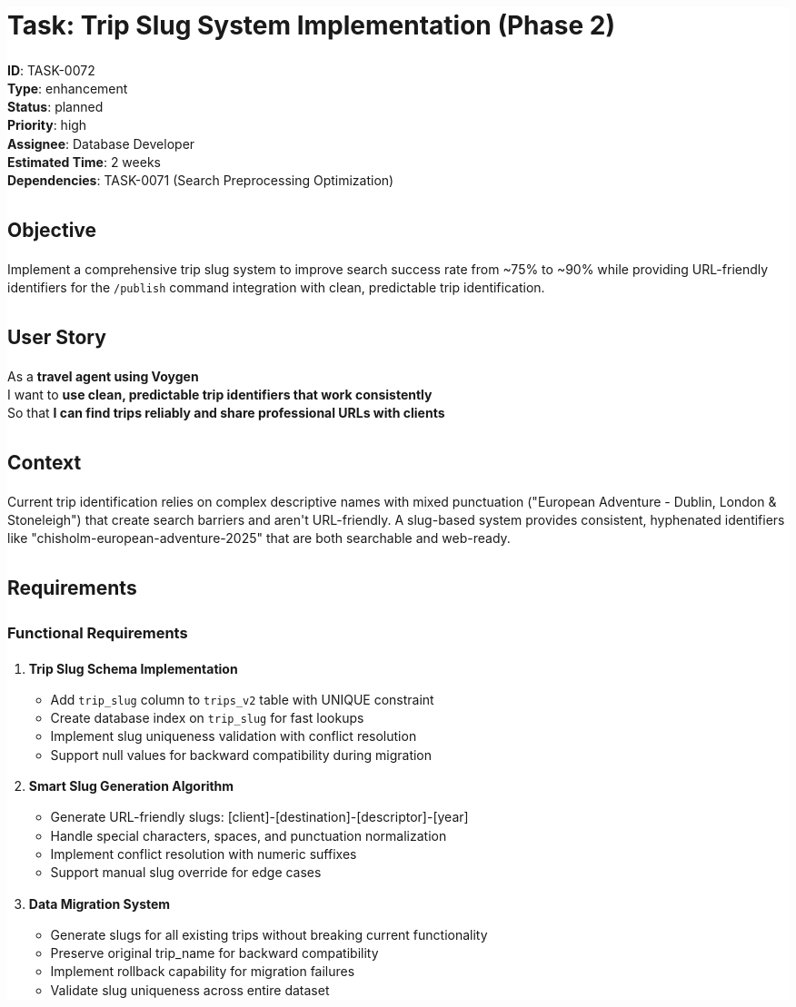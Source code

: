 # Task: Trip Slug System Implementation (Phase 2)

**ID**: TASK-0072  
**Type**: enhancement  
**Status**: planned  
**Priority**: high  
**Assignee**: Database Developer  
**Estimated Time**: 2 weeks  
**Dependencies**: TASK-0071 (Search Preprocessing Optimization)

## Objective

Implement a comprehensive trip slug system to improve search success rate from ~75% to ~90% while providing URL-friendly identifiers for the `/publish` command integration with clean, predictable trip identification.

## User Story

As a **travel agent using Voygen**  
I want to **use clean, predictable trip identifiers that work consistently**  
So that **I can find trips reliably and share professional URLs with clients**

## Context

Current trip identification relies on complex descriptive names with mixed punctuation ("European Adventure - Dublin, London & Stoneleigh") that create search barriers and aren't URL-friendly. A slug-based system provides consistent, hyphenated identifiers like "chisholm-european-adventure-2025" that are both searchable and web-ready.

## Requirements

### Functional Requirements

1. **Trip Slug Schema Implementation**
   - Add `trip_slug` column to `trips_v2` table with UNIQUE constraint
   - Create database index on `trip_slug` for fast lookups
   - Implement slug uniqueness validation with conflict resolution
   - Support null values for backward compatibility during migration

2. **Smart Slug Generation Algorithm**
   - Generate URL-friendly slugs: [client]-[destination]-[descriptor]-[year]
   - Handle special characters, spaces, and punctuation normalization
   - Implement conflict resolution with numeric suffixes
   - Support manual slug override for edge cases

3. **Data Migration System**
   - Generate slugs for all existing trips without breaking current functionality
   - Preserve original trip_name for backward compatibility
   - Implement rollback capability for migration failures
   - Validate slug uniqueness across entire dataset

